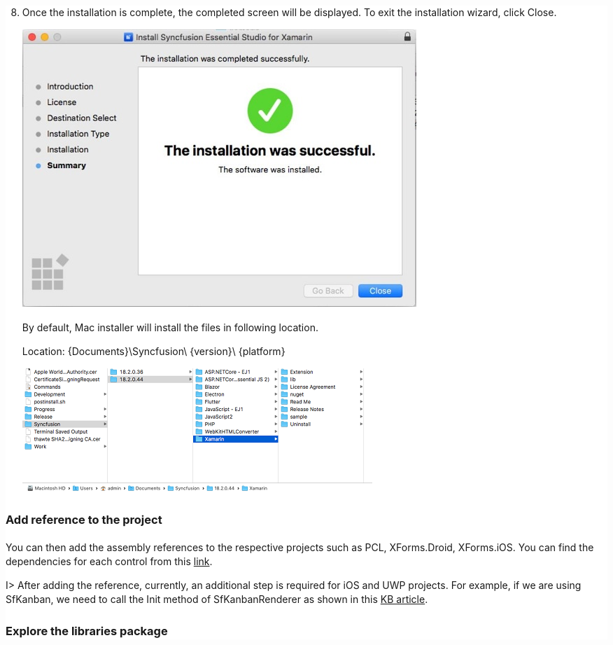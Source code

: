 
8. Once the installation is complete, the completed screen will be displayed. To exit the installation wizard, click Close. 

    ![Installation Completed](Images/installation-completed.JPG)

   By default, Mac installer will install the files in following location.

   Location: {Documents}\Syncfusion\ {version}\ {platform}

    ![Default Location](Images/default-location.PNG)
   
### Add reference to the project

You can then add the assembly references to the respective projects such as PCL, XForms.Droid, XForms.iOS. You can find the dependencies for each control from this [link](https://help.syncfusion.com/xamarin/introduction/control-dependencies).

I> After adding the reference, currently, an additional step is required for iOS and UWP projects. For example, if we are using SfKanban, we need to call the Init method of SfKanbanRenderer as shown in this [KB article](https://www.syncfusion.com/kb/7171).

### Explore the libraries package
